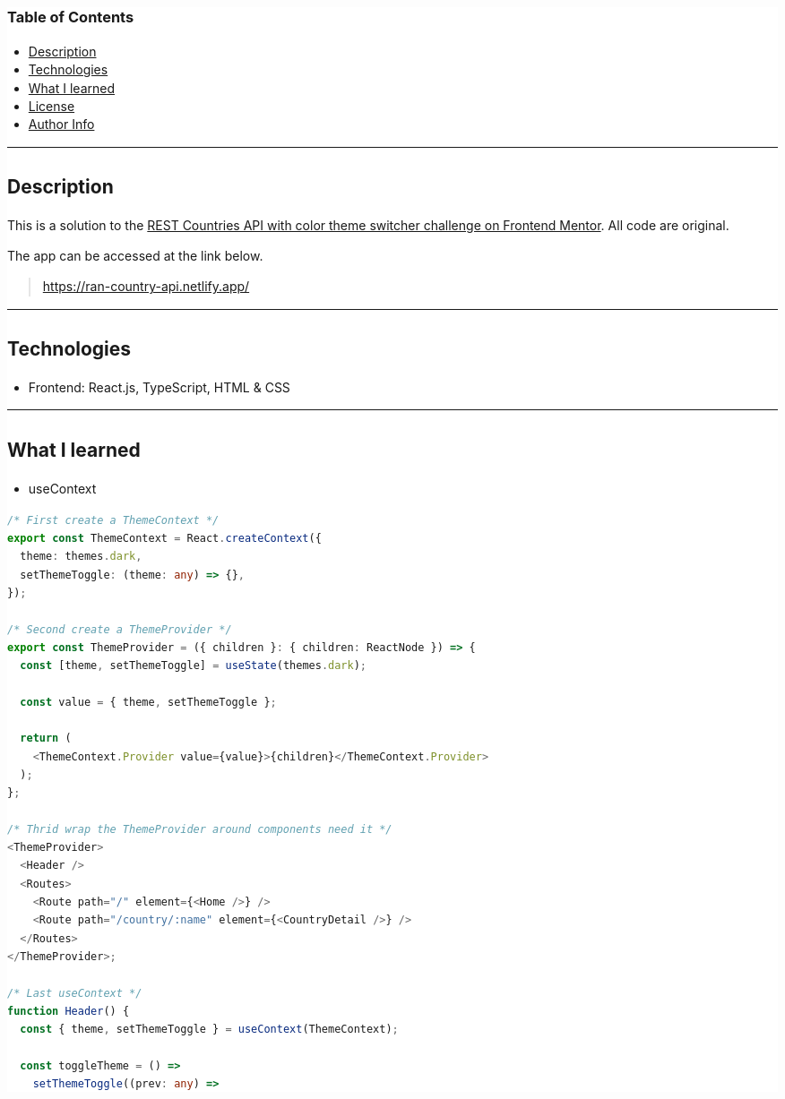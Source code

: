 ### Table of Contents

- [Description](#description)
- [Technologies](#technologies)
- [What I learned](#what-i-learned)
- [License](#license)
- [Author Info](#get-in-touch)

---

## Description

This is a solution to the [REST Countries API with color theme switcher challenge on Frontend Mentor](https://www.frontendmentor.io/challenges/rest-countries-api-with-color-theme-switcher-5cacc469fec04111f7b848ca). All code are original.

The app can be accessed at the link below.

> https://ran-country-api.netlify.app/

---

## Technologies

- Frontend: React.js, TypeScript, HTML & CSS

---

## What I learned

- useContext

```ts
/* First create a ThemeContext */
export const ThemeContext = React.createContext({
  theme: themes.dark,
  setThemeToggle: (theme: any) => {},
});

/* Second create a ThemeProvider */
export const ThemeProvider = ({ children }: { children: ReactNode }) => {
  const [theme, setThemeToggle] = useState(themes.dark);

  const value = { theme, setThemeToggle };

  return (
    <ThemeContext.Provider value={value}>{children}</ThemeContext.Provider>
  );
};

/* Thrid wrap the ThemeProvider around components need it */
<ThemeProvider>
  <Header />
  <Routes>
    <Route path="/" element={<Home />} />
    <Route path="/country/:name" element={<CountryDetail />} />
  </Routes>
</ThemeProvider>;

/* Last useContext */
function Header() {
  const { theme, setThemeToggle } = useContext(ThemeContext);

  const toggleTheme = () =>
    setThemeToggle((prev: any) =>
```